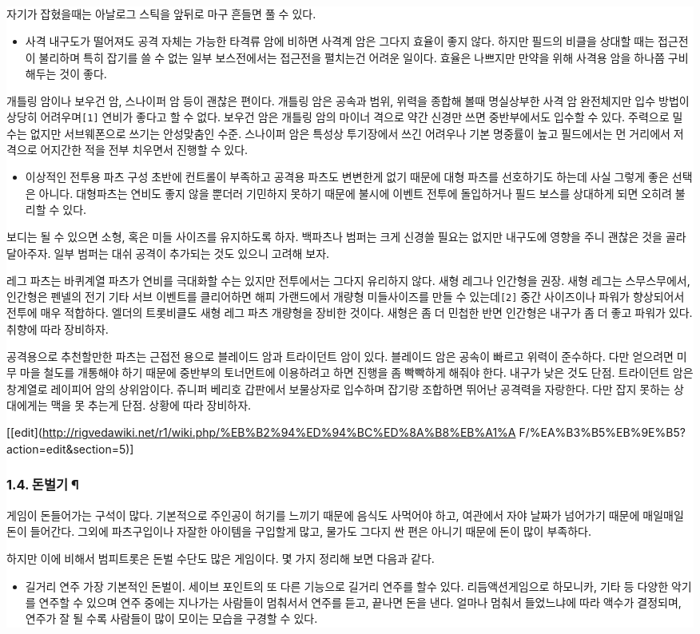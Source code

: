   

자기가 잡혔을때는 아날로그 스틱을 앞뒤로 마구 흔들면 풀 수 있다.

  

  * 사격
내구도가 떨어져도 공격 자체는 가능한 타격류 암에 비하면 사격계 암은 그다지 효율이 좋지 않다. 하지만 필드의 비클을 상대할 때는 접근전이
불리하며 특히 잡기를 쓸 수 없는 일부 보스전에서는 접근전을 펼치는건 어려운 일이다. 효율은 나쁘지만 만약을 위해 사격용 암을 하나쯤
구비해두는 것이 좋다.

  

개틀링 암이나 보우건 암, 스나이퍼 암 등이 괜찮은 편이다. 개틀링 암은 공속과 범위, 위력을 종합해 볼때 명실상부한 사격 암 완전체지만
입수 방법이 상당히 어려우며`[1]` 연비가 좋다고 할 수 없다. 보우건 암은 개틀링 암의 마이너 격으로 약간 신경만 쓰면 중반부에서도
입수할 수 있다. 주력으로 밀 수는 없지만 서브웨폰으로 쓰기는 안성맞춤인 수준. 스나이퍼 암은 특성상 투기장에서 쓰긴 어려우나 기본 명중률이
높고 필드에서는 먼 거리에서 저격으로 어지간한 적을 전부 치우면서 진행할 수 있다.

  

  * 이상적인 전투용 파츠 구성
초반에 컨트롤이 부족하고 공격용 파츠도 변변한게 없기 때문에 대형 파츠를 선호하기도 하는데 사실 그렇게 좋은 선택은 아니다. 대형파츠는
연비도 좋지 않을 뿐더러 기민하지 못하기 때문에 불시에 이벤트 전투에 돌입하거나 필드 보스를 상대하게 되면 오히려 불리할 수 있다.

  

보디는 될 수 있으면 소형, 혹은 미들 사이즈를 유지하도록 하자. 백파츠나 범퍼는 크게 신경쓸 필요는 없지만 내구도에 영향을 주니 괜찮은
것을 골라 달아주자. 일부 범퍼는 대쉬 공격이 추가되는 것도 있으니 고려해 보자.

  

레그 파츠는 바퀴계열 파츠가 연비를 극대화할 수는 있지만 전투에서는 그다지 유리하지 않다. 새형 레그나 인간형을 권장. 새형 레그는
스무스무에서, 인간형은 펜넬의 전기 기타 서브 이벤트를 클리어하면 해피 가랜드에서 개량형 미들사이즈를 만들 수 있는데`[2]` 중간
사이즈이나 파워가 향상되어서 전투에 매우 적합하다. 엘더의 트롯비클도 새형 레그 파츠 개량형을 장비한 것이다. 새형은 좀 더 민첩한 반면
인간형은 내구가 좀 더 좋고 파워가 있다. 취향에 따라 장비하자.

  

공격용으로 추천할만한 파츠는 근접전 용으로 블레이드 암과 트라이던트 암이 있다. 블레이드 암은 공속이 빠르고 위력이 준수하다. 다만 얻으려면
미무 마을 철도를 개통해야 하기 때문에 중반부의 토너먼트에 이용하려고 하면 진행을 좀 빡빡하게 해줘야 한다. 내구가 낮은 것도 단점.
트라이던트 암은 창계열로 레이피어 암의 상위암이다. 쥬니퍼 베리호 갑판에서 보물상자로 입수하며 잡기랑 조합하면 뛰어난 공격력을 자랑한다.
다만 잡지 못하는 상대에게는 맥을 못 추는게 단점. 상황에 따라 장비하자.

  
  

[[edit](http://rigvedawiki.net/r1/wiki.php/%EB%B2%94%ED%94%BC%ED%8A%B8%EB%A1%A
F/%EA%B3%B5%EB%9E%B5?action=edit&section=5)]

### 1.4. 돈벌기 ¶

게임이 돈들어가는 구석이 많다. 기본적으로 주인공이 허기를 느끼기 때문에 음식도 사먹어야 하고, 여관에서 자야 날짜가 넘어가기 때문에
매일매일 돈이 들어간다. 그외에 파츠구입이나 자잘한 아이템을 구입할게 많고, 물가도 그다지 싼 편은 아니기 때문에 돈이 많이 부족하다.

  

하지만 이에 비해서 범피트롯은 돈벌 수단도 많은 게임이다. 몇 가지 정리해 보면 다음과 같다.

  

  * 길거리 연주
가장 기본적인 돈벌이. 세이브 포인트의 또 다른 기능으로 길거리 연주를 할수 있다. 리듬액션게임으로 하모니카, 기타 등 다양한 악기를 연주할
수 있으며 연주 중에는 지나가는 사람들이 멈춰서서 연주를 듣고, 끝나면 돈을 낸다. 얼마나 멈춰서 들었느냐에 따라 액수가 결정되며, 연주가
잘 될 수록 사람들이 많이 모이는 모습을 구경할 수 있다.
